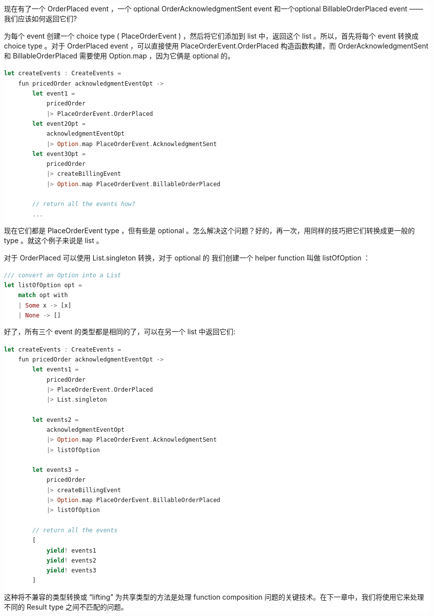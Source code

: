 ```rust
```

现在有了一个 OrderPlaced event ，一个 optional OrderAcknowledgmentSent event 和一个optional BillableOrderPlaced event ——我们应该如何返回它们?

为每个 event 创建一个 choice type ( PlaceOrderEvent ) ，然后将它们添加到 list 中，返回这个 list 。所以，首先将每个 event 转换成 choice type 。对于 OrderPlaced event ，可以直接使用 PlaceOrderEvent.OrderPlaced 构造函数构建，而 OrderAcknowledgmentSent 和 BillableOrderPlaced 需要使用 Option.map ，因为它俩是 optional 的。
```rust
let createEvents : CreateEvents =
    fun pricedOrder acknowledgmentEventOpt ->
        let event1 =
            pricedOrder
            |> PlaceOrderEvent.OrderPlaced
        let event2Opt =
            acknowledgmentEventOpt
            |> Option.map PlaceOrderEvent.AcknowledgmentSent
        let event3Opt =
            pricedOrder
            |> createBillingEvent
            |> Option.map PlaceOrderEvent.BillableOrderPlaced

        // return all the events how?
        ...
```
现在它们都是 PlaceOrderEvent type ，但有些是 optional 。怎么解决这个问题？好的，再一次，用同样的技巧把它们转换成更一般的 type 。就这个例子来说是 list 。

对于 OrderPlaced 可以使用 List.singleton 转换，对于 optional 的 我们创建一个 helper function 叫做 listOfOption ：
```rust
/// convert an Option into a List
let listOfOption opt =
    match opt with
    | Some x -> [x]
    | None -> []
```

好了，所有三个 event 的类型都是相同的了，可以在另一个 list 中返回它们:
```rust
let createEvents : CreateEvents =
    fun pricedOrder acknowledgmentEventOpt ->
        let events1 =
            pricedOrder
            |> PlaceOrderEvent.OrderPlaced
            |> List.singleton
        
        let events2 =
            acknowledgmentEventOpt
            |> Option.map PlaceOrderEvent.AcknowledgmentSent
            |> listOfOption

        let events3 =
            pricedOrder
            |> createBillingEvent
            |> Option.map PlaceOrderEvent.BillableOrderPlaced
            |> listOfOption

        // return all the events
        [
            yield! events1
            yield! events2
            yield! events3
        ]
```

这种将不兼容的类型转换或 “lifting” 为共享类型的方法是处理 function composition 问题的关键技术。在下一章中，我们将使用它来处理不同的 Result type 之间不匹配的问题。

